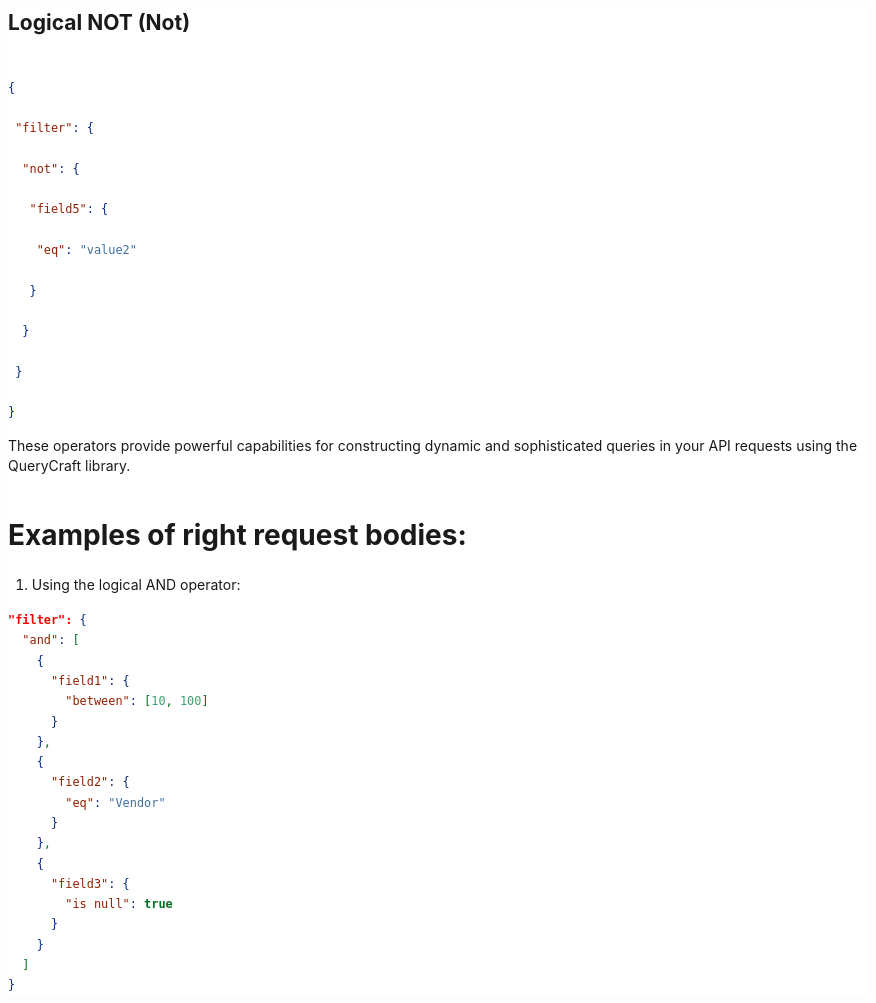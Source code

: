 

## Logical NOT (Not)



```json

{

 "filter": {

  "not": {

   "field5": {

    "eq": "value2"

   }

  }

 }

}

```

These operators provide powerful capabilities for constructing dynamic and sophisticated queries in your API requests using the QueryCraft library.

# Examples of right request bodies:

1. Using the logical AND operator:

```json
"filter": {
  "and": [
    {
      "field1": {
        "between": [10, 100]
      }
    },
    {
      "field2": {
        "eq": "Vendor"
      }
    },
    {
      "field3": {
        "is null": true
      }
    }
  ]
}
```
